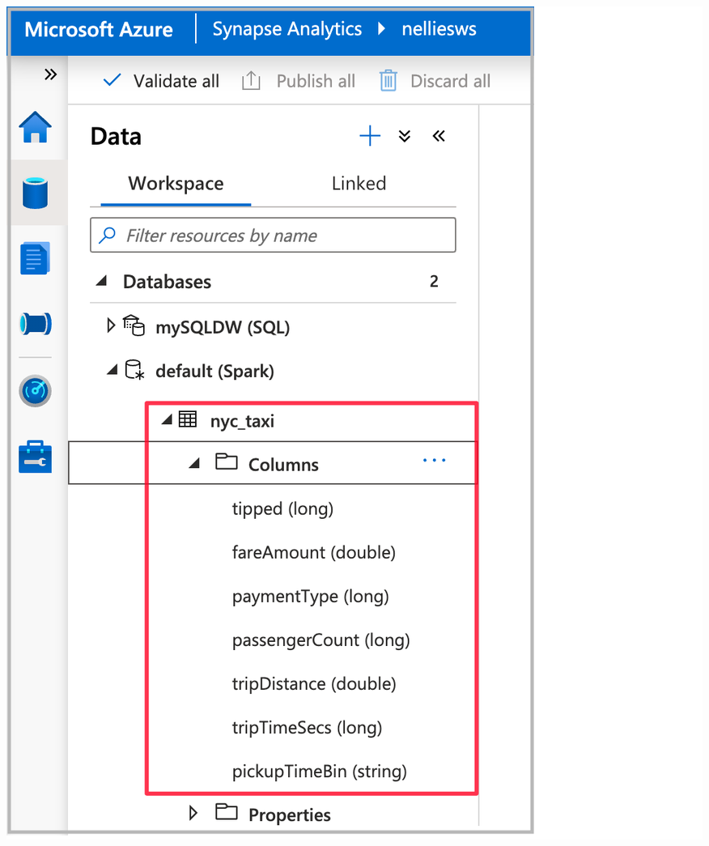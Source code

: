    ![Captura de pantalla de la pestaña Data (Datos) de Azure Synapse Analytics, con la nueva tabla resaltada.](media/tutorial-automl-wizard/tutorial-automl-wizard-00c.png)
